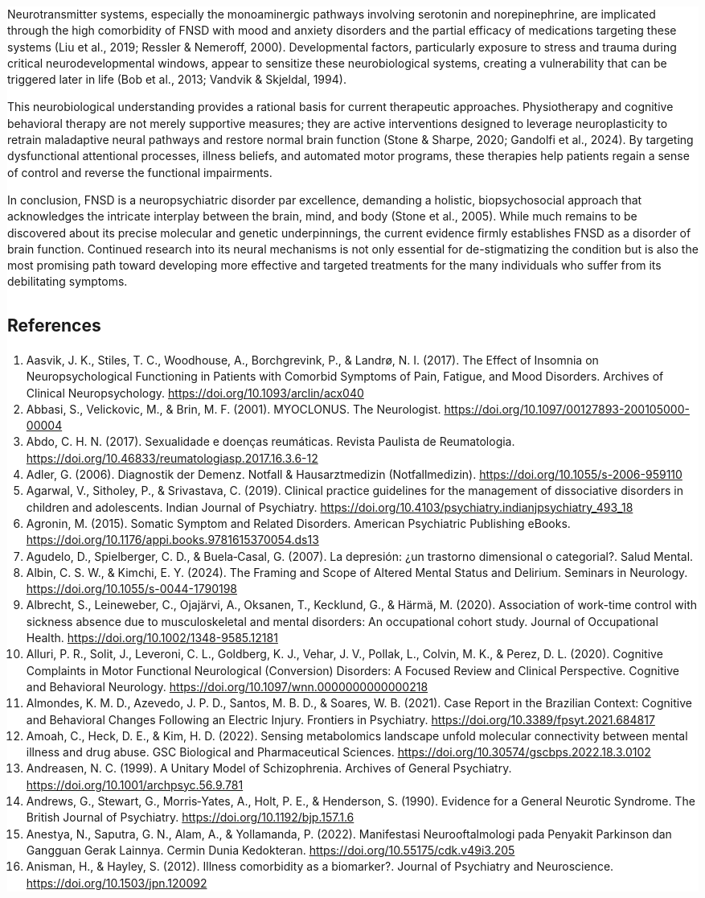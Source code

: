 Neurotransmitter systems, especially the monoaminergic pathways involving serotonin and norepinephrine, are implicated through the high comorbidity of FNSD with mood and anxiety disorders and the partial efficacy of medications targeting these systems (Liu et al., 2019; Ressler & Nemeroff, 2000). Developmental factors, particularly exposure to stress and trauma during critical neurodevelopmental windows, appear to sensitize these neurobiological systems, creating a vulnerability that can be triggered later in life (Bob et al., 2013; Vandvik & Skjeldal, 1994).

This neurobiological understanding provides a rational basis for current therapeutic approaches. Physiotherapy and cognitive behavioral therapy are not merely supportive measures; they are active interventions designed to leverage neuroplasticity to retrain maladaptive neural pathways and restore normal brain function (Stone & Sharpe, 2020; Gandolfi et al., 2024). By targeting dysfunctional attentional processes, illness beliefs, and automated motor programs, these therapies help patients regain a sense of control and reverse the functional impairments.

In conclusion, FNSD is a neuropsychiatric disorder par excellence, demanding a holistic, biopsychosocial approach that acknowledges the intricate interplay between the brain, mind, and body (Stone et al., 2005). While much remains to be discovered about its precise molecular and genetic underpinnings, the current evidence firmly establishes FNSD as a disorder of brain function. Continued research into its neural mechanisms is not only essential for de-stigmatizing the condition but is also the most promising path toward developing more effective and targeted treatments for the many individuals who suffer from its debilitating symptoms.

## References

1. Aasvik, J. K., Stiles, T. C., Woodhouse, A., Borchgrevink, P., & Landrø, N. I. (2017). The Effect of Insomnia on Neuropsychological Functioning in Patients with Comorbid Symptoms of Pain, Fatigue, and Mood Disorders. Archives of Clinical Neuropsychology. https://doi.org/10.1093/arclin/acx040
2. Abbasi, S., Velickovic, M., & Brin, M. F. (2001). MYOCLONUS. The Neurologist. https://doi.org/10.1097/00127893-200105000-00004
3. Abdo, C. H. N. (2017). Sexualidade e doenças reumáticas. Revista Paulista de Reumatologia. https://doi.org/10.46833/reumatologiasp.2017.16.3.6-12
4. Adler, G. (2006). Diagnostik der Demenz. Notfall & Hausarztmedizin (Notfallmedizin). https://doi.org/10.1055/s-2006-959110
5. Agarwal, V., Sitholey, P., & Srivastava, C. (2019). Clinical practice guidelines for the management of dissociative disorders in children and adolescents. Indian Journal of Psychiatry. https://doi.org/10.4103/psychiatry.indianjpsychiatry_493_18
6. Agronin, M. (2015). Somatic Symptom and Related Disorders. American Psychiatric Publishing eBooks. https://doi.org/10.1176/appi.books.9781615370054.ds13
7. Agudelo, D., Spielberger, C. D., & Buela‐Casal, G. (2007). La depresión: ¿un trastorno dimensional o categorial?. Salud Mental.
8. Albin, C. S. W., & Kimchi, E. Y. (2024). The Framing and Scope of Altered Mental Status and Delirium. Seminars in Neurology. https://doi.org/10.1055/s-0044-1790198
9. Albrecht, S., Leineweber, C., Ojajärvi, A., Oksanen, T., Kecklund, G., & Härmä, M. (2020). Association of work-time control with sickness absence due to musculoskeletal and mental disorders: An occupational cohort study. Journal of Occupational Health. https://doi.org/10.1002/1348-9585.12181
10. Alluri, P. R., Solit, J., Leveroni, C. L., Goldberg, K. J., Vehar, J. V., Pollak, L., Colvin, M. K., & Perez, D. L. (2020). Cognitive Complaints in Motor Functional Neurological (Conversion) Disorders: A Focused Review and Clinical Perspective. Cognitive and Behavioral Neurology. https://doi.org/10.1097/wnn.0000000000000218
11. Almondes, K. M. D., Azevedo, J. P. D., Santos, M. B. D., & Soares, W. B. (2021). Case Report in the Brazilian Context: Cognitive and Behavioral Changes Following an Electric Injury. Frontiers in Psychiatry. https://doi.org/10.3389/fpsyt.2021.684817
12. Amoah, C., Heck, D. E., & Kim, H. D. (2022). Sensing metabolomics landscape unfold molecular connectivity between mental illness and drug abuse. GSC Biological and Pharmaceutical Sciences. https://doi.org/10.30574/gscbps.2022.18.3.0102
13. Andreasen, N. C. (1999). A Unitary Model of Schizophrenia. Archives of General Psychiatry. https://doi.org/10.1001/archpsyc.56.9.781
14. Andrews, G., Stewart, G., Morris‐Yates, A., Holt, P. E., & Henderson, S. (1990). Evidence for a General Neurotic Syndrome. The British Journal of Psychiatry. https://doi.org/10.1192/bjp.157.1.6
15. Anestya, N., Saputra, G. N., Alam, A., & Yollamanda, P. (2022). Manifestasi Neurooftalmologi pada Penyakit Parkinson dan Gangguan Gerak Lainnya. Cermin Dunia Kedokteran. https://doi.org/10.55175/cdk.v49i3.205
16. Anisman, H., & Hayley, S. (2012). Illness comorbidity as a biomarker?. Journal of Psychiatry and Neuroscience. https://doi.org/10.1503/jpn.120092